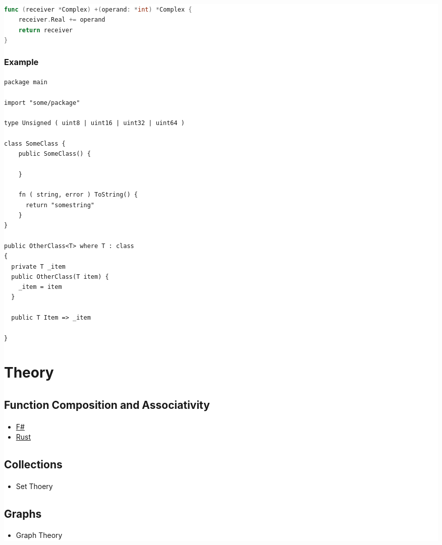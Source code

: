 ```Go
func (receiver *Complex) +(operand: *int) *Complex {
    receiver.Real += operand
    return receiver
}
```

### Example

```
package main

import "some/package"

type Unsigned ( uint8 | uint16 | uint32 | uint64 )

class SomeClass {
    public SomeClass() {
    
    }
    
    fn ( string, error ) ToString() {
      return "somestring"
    }
}

public OtherClass<T> where T : class
{
  private T _item 
  public OtherClass(T item) {
    _item = item
  }
  
  public T Item => _item
  
}
```

# Theory 

## Function Composition and Associativity
- [F#](https://fsharpforfunandprofit.com/posts/function-composition/)
- [Rust](https://docs.rs/pipelines/0.4.0/pipelines/)

## Collections
- Set Thoery

## Graphs
- Graph Theory
